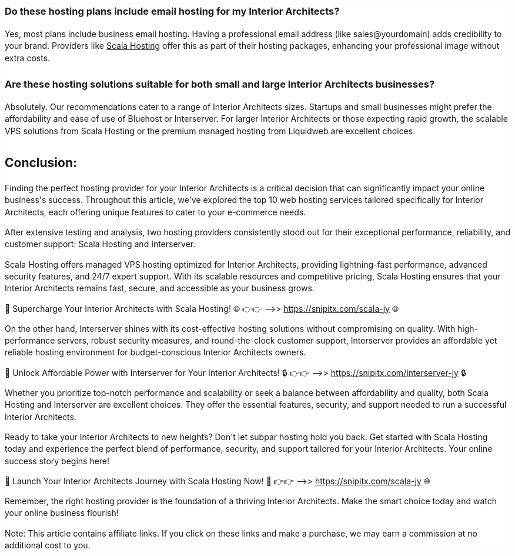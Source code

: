 ### Do these hosting plans include email hosting for my Interior Architects? 
Yes, most plans include business email hosting. Having a professional email address (like sales@yourdomain) adds credibility to your brand. Providers like [Scala Hosting](https://snipitx.com/scala-jy) offer this as part of their hosting packages, enhancing your professional image without extra costs.

### Are these hosting solutions suitable for both small and large Interior Architects businesses? 
Absolutely. Our recommendations cater to a range of Interior Architects sizes. Startups and small businesses might prefer the affordability and ease of use of Bluehost or Interserver. For larger Interior Architects or those expecting rapid growth, the scalable VPS solutions from Scala Hosting or the premium managed hosting from Liquidweb are excellent choices.

## Conclusion:

Finding the perfect hosting provider for your Interior Architects is a critical decision that can significantly impact your online business's success. Throughout this article, we've explored the top 10 web hosting services tailored specifically for Interior Architects, each offering unique features to cater to your e-commerce needs.

After extensive testing and analysis, two hosting providers consistently stood out for their exceptional performance, reliability, and customer support: Scala Hosting and Interserver.

Scala Hosting offers managed VPS hosting optimized for Interior Architects, providing lightning-fast performance, advanced security features, and 24/7 expert support. With its scalable resources and competitive pricing, Scala Hosting ensures that your Interior Architects remains fast, secure, and accessible as your business grows.

🚀 Supercharge Your Interior Architects with Scala Hosting! 🌐
👉👉 -->> https://snipitx.com/scala-jy 🌐

On the other hand, Interserver shines with its cost-effective hosting solutions without compromising on quality. With high-performance servers, robust security measures, and round-the-clock customer support, Interserver provides an affordable yet reliable hosting environment for budget-conscious Interior Architects owners.

💸 Unlock Affordable Power with Interserver for Your Interior Architects! 🔒
👉👉 -->> https://snipitx.com/interserver-jy 🔒

Whether you prioritize top-notch performance and scalability or seek a balance between affordability and quality, both Scala Hosting and Interserver are excellent choices. They offer the essential features, security, and support needed to run a successful Interior Architects.

Ready to take your Interior Architects to new heights? Don't let subpar hosting hold you back. Get started with Scala Hosting today and experience the perfect blend of performance, security, and support tailored for your Interior Architects. Your online success story begins here!

🚀 Launch Your Interior Architects Journey with Scala Hosting Now! 🌟
👉👉 -->> https://snipitx.com/scala-jy 🌐

Remember, the right hosting provider is the foundation of a thriving Interior Architects. Make the smart choice today and watch your online business flourish!

Note: This article contains affiliate links. If you click on these links and make a purchase, we may earn a commission at no additional cost to you.